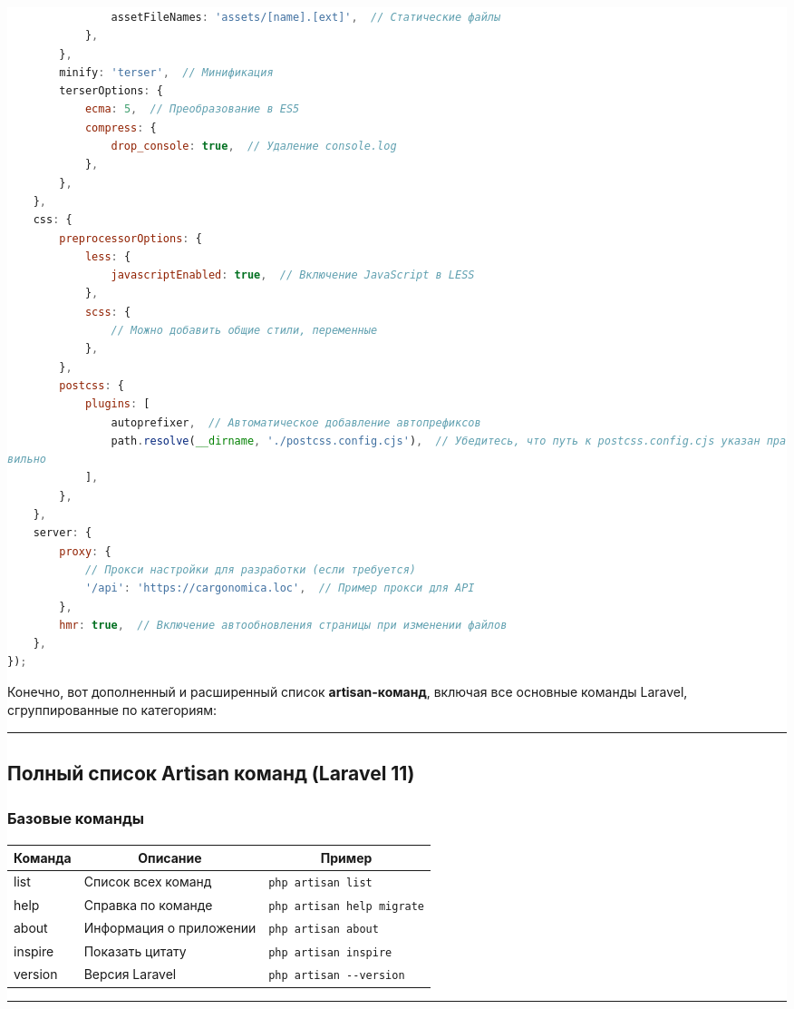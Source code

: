```javascript
                assetFileNames: 'assets/[name].[ext]',  // Статические файлы
            },
        },
        minify: 'terser',  // Минификация
        terserOptions: {
            ecma: 5,  // Преобразование в ES5
            compress: {
                drop_console: true,  // Удаление console.log
            },
        },
    },
    css: {
        preprocessorOptions: {
            less: {
                javascriptEnabled: true,  // Включение JavaScript в LESS
            },
            scss: {
                // Можно добавить общие стили, переменные
            },
        },
        postcss: {
            plugins: [
                autoprefixer,  // Автоматическое добавление автопрефиксов
                path.resolve(__dirname, './postcss.config.cjs'),  // Убедитесь, что путь к postcss.config.cjs указан правильно
            ],
        },
    },
    server: {
        proxy: {
            // Прокси настройки для разработки (если требуется)
            '/api': 'https://cargonomica.loc',  // Пример прокси для API
        },
        hmr: true,  // Включение автообновления страницы при изменении файлов
    },
});

```

Конечно, вот дополненный и расширенный список **artisan-команд**, включая все основные команды Laravel, сгруппированные по категориям:

---

## **Полный список Artisan команд (Laravel 11)**

### **Базовые команды**
| Команда | Описание | Пример |
|---|---|---|
| list | Список всех команд | `php artisan list` |
| help | Справка по команде | `php artisan help migrate` |
| about | Информация о приложении | `php artisan about` |
| inspire | Показать цитату | `php artisan inspire` |
| version | Версия Laravel | `php artisan --version` |

---